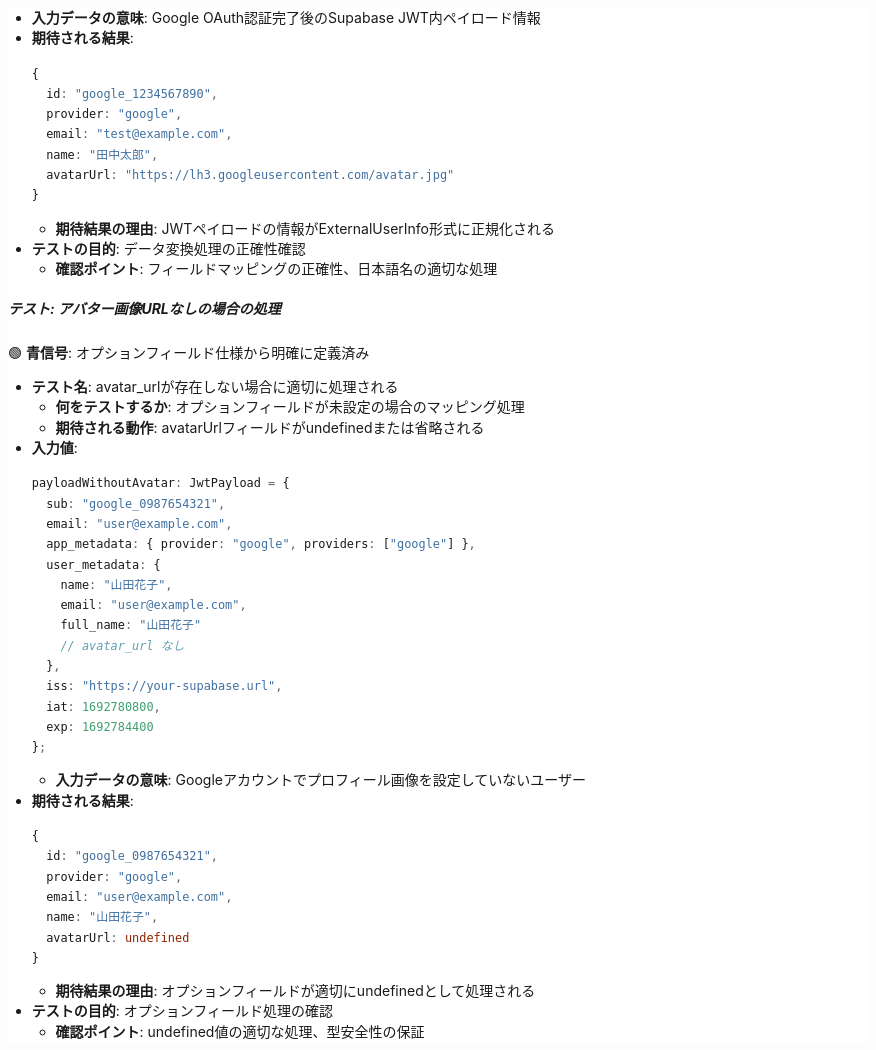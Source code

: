   - **入力データの意味**: Google OAuth認証完了後のSupabase JWT内ペイロード情報
- **期待される結果**: 
  ```typescript
  {
    id: "google_1234567890",
    provider: "google",
    email: "test@example.com", 
    name: "田中太郎",
    avatarUrl: "https://lh3.googleusercontent.com/avatar.jpg"
  }
  ```
  - **期待結果の理由**: JWTペイロードの情報がExternalUserInfo形式に正規化される
- **テストの目的**: データ変換処理の正確性確認
  - **確認ポイント**: フィールドマッピングの正確性、日本語名の適切な処理

##### テスト: アバター画像URLなしの場合の処理

🟢 **青信号**: オプションフィールド仕様から明確に定義済み

- **テスト名**: avatar_urlが存在しない場合に適切に処理される
  - **何をテストするか**: オプションフィールドが未設定の場合のマッピング処理
  - **期待される動作**: avatarUrlフィールドがundefinedまたは省略される
- **入力値**: 
  ```typescript
  payloadWithoutAvatar: JwtPayload = {
    sub: "google_0987654321",
    email: "user@example.com",
    app_metadata: { provider: "google", providers: ["google"] },
    user_metadata: {
      name: "山田花子",
      email: "user@example.com",
      full_name: "山田花子"
      // avatar_url なし
    },
    iss: "https://your-supabase.url",
    iat: 1692780800,
    exp: 1692784400
  };
  ```
  - **入力データの意味**: Googleアカウントでプロフィール画像を設定していないユーザー
- **期待される結果**: 
  ```typescript
  {
    id: "google_0987654321",
    provider: "google",
    email: "user@example.com",
    name: "山田花子",
    avatarUrl: undefined
  }
  ```
  - **期待結果の理由**: オプションフィールドが適切にundefinedとして処理される
- **テストの目的**: オプションフィールド処理の確認
  - **確認ポイント**: undefined値の適切な処理、型安全性の保証
